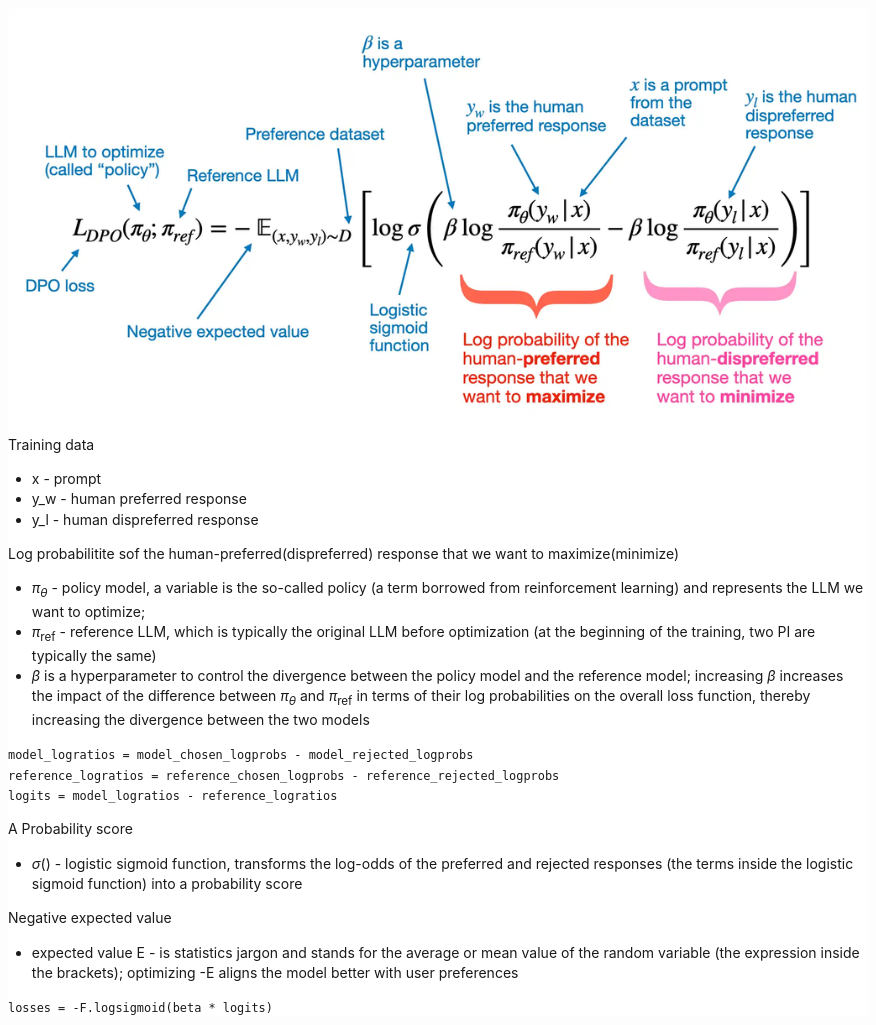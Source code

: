 ![alt text](images/loss.png)

Training data
- x - prompt
- y_w - human preferred response
- y_l - human dispreferred response

Log probabilitite sof the human-preferred(dispreferred) response that we want to maximize(minimize)
- $\pi_\theta$ - policy model, a variable is the so-called policy (a term borrowed from reinforcement learning) and represents the LLM we want to optimize; 
- $\pi_{\text{ref}}$ -  reference LLM, which is typically the original LLM before optimization (at the beginning of the training, two PI are typically the same)
- $\beta$ is a hyperparameter to control the divergence between the policy model and the reference model; increasing $\beta$ increases the impact of the difference between   $\pi_\theta$ and $\pi_{\text{ref}}$ in terms of their log probabilities on the overall loss function, thereby increasing the divergence between the two models

```
model_logratios = model_chosen_logprobs - model_rejected_logprobs
reference_logratios = reference_chosen_logprobs - reference_rejected_logprobs
logits = model_logratios - reference_logratios
```

A Probability score
- $\sigma()$ - logistic sigmoid function, transforms the log-odds of the preferred and rejected responses (the terms inside the logistic sigmoid function) into a probability score

Negative expected value
- expected value E -  is statistics jargon and stands for the average or mean value of the random variable (the expression inside the brackets); optimizing -E aligns the model better with user preferences
```
losses = -F.logsigmoid(beta * logits)
```
